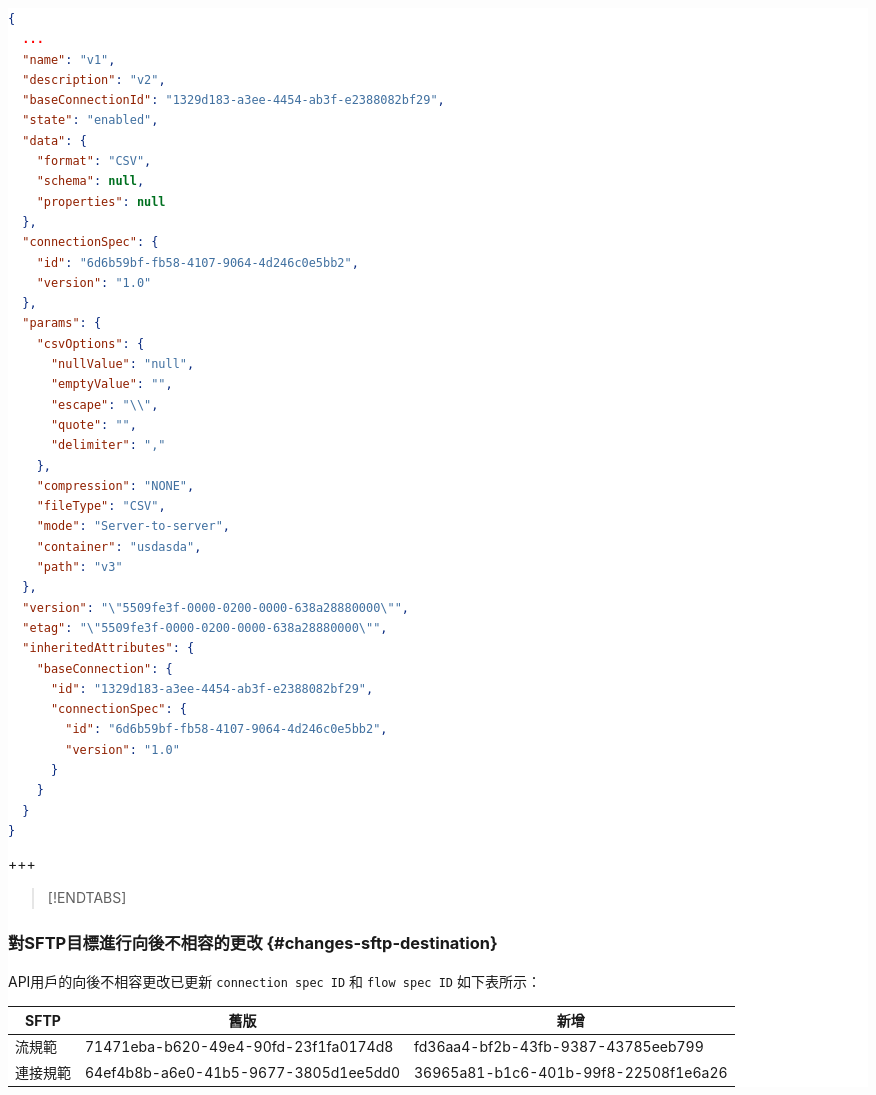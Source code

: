 ```json {line-numbers="true" start-line="1" highlight="13, 17-25"}
{
  ...
  "name": "v1",
  "description": "v2",
  "baseConnectionId": "1329d183-a3ee-4454-ab3f-e2388082bf29",
  "state": "enabled",
  "data": {
    "format": "CSV",
    "schema": null,
    "properties": null
  },
  "connectionSpec": {
    "id": "6d6b59bf-fb58-4107-9064-4d246c0e5bb2",
    "version": "1.0"
  },
  "params": {
    "csvOptions": {
      "nullValue": "null",
      "emptyValue": "",
      "escape": "\\",
      "quote": "",
      "delimiter": ","
    },
    "compression": "NONE",
    "fileType": "CSV",
    "mode": "Server-to-server",
    "container": "usdasda",
    "path": "v3"
  },
  "version": "\"5509fe3f-0000-0200-0000-638a28880000\"",
  "etag": "\"5509fe3f-0000-0200-0000-638a28880000\"",
  "inheritedAttributes": {
    "baseConnection": {
      "id": "1329d183-a3ee-4454-ab3f-e2388082bf29",
      "connectionSpec": {
        "id": "6d6b59bf-fb58-4107-9064-4d246c0e5bb2",
        "version": "1.0"
      }
    }
  }
}
```

+++

>[!ENDTABS]

### 對SFTP目標進行向後不相容的更改 {#changes-sftp-destination}

API用戶的向後不相容更改已更新 `connection spec ID` 和 `flow spec ID` 如下表所示：

| SFTP | 舊版 | 新增 |
|---------|----------|---------|
| 流規範 | 71471eba-b620-49e4-90fd-23f1fa0174d8 | fd36aa4-bf2b-43fb-9387-43785eeb799 |
| 連接規範 | 64ef4b8b-a6e0-41b5-9677-3805d1ee5dd0 | 36965a81-b1c6-401b-99f8-22508f1e6a26 |
